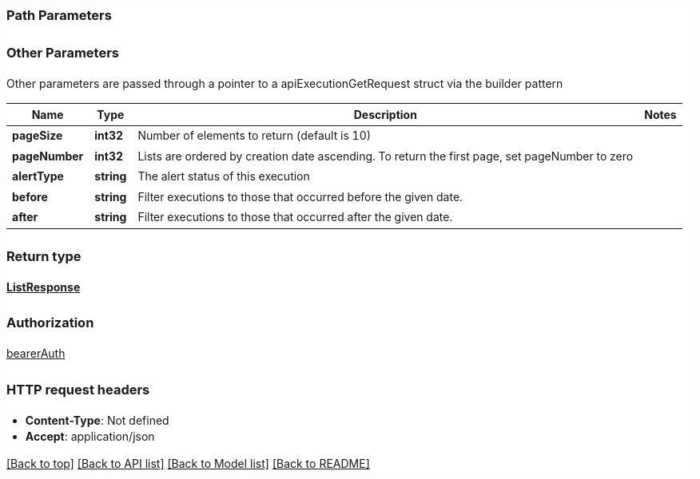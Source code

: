 ### Path Parameters



### Other Parameters

Other parameters are passed through a pointer to a apiExecutionGetRequest struct via the builder pattern


Name | Type | Description  | Notes
------------- | ------------- | ------------- | -------------
 **pageSize** | **int32** | Number of elements to return (default is 10) | 
 **pageNumber** | **int32** | Lists are ordered by creation date ascending. To return the first page, set pageNumber to zero | 
 **alertType** | **string** | The alert status of this execution | 
 **before** | **string** | Filter executions to those that occurred before the given date. | 
 **after** | **string** | Filter executions to those that occurred after the given date. | 

### Return type

[**ListResponse**](ListResponse.md)

### Authorization

[bearerAuth](../README.md#bearerAuth)

### HTTP request headers

- **Content-Type**: Not defined
- **Accept**: application/json

[[Back to top]](#) [[Back to API list]](../README.md#documentation-for-api-endpoints)
[[Back to Model list]](../README.md#documentation-for-models)
[[Back to README]](../README.md)

